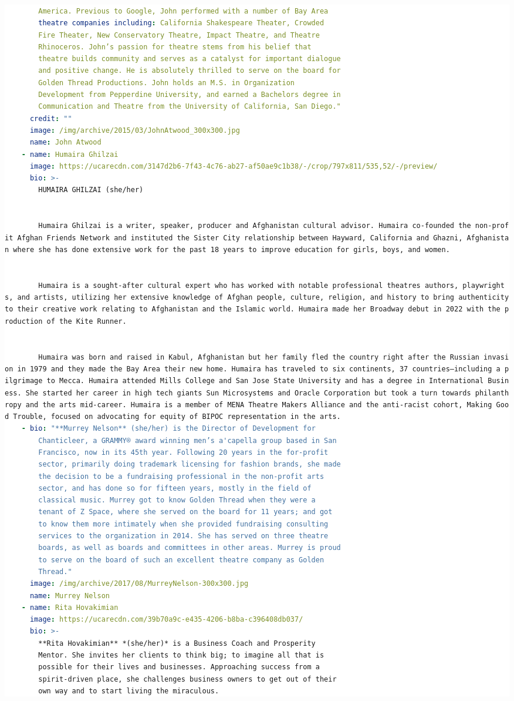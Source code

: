 ```yaml
        America. Previous to Google, John performed with a number of Bay Area
        theatre companies including: California Shakespeare Theater, Crowded
        Fire Theater, New Conservatory Theatre, Impact Theatre, and Theatre
        Rhinoceros. John’s passion for theatre stems from his belief that
        theatre builds community and serves as a catalyst for important dialogue
        and positive change. He is absolutely thrilled to serve on the board for
        Golden Thread Productions. John holds an M.S. in Organization
        Development from Pepperdine University, and earned a Bachelors degree in
        Communication and Theatre from the University of California, San Diego."
      credit: ""
      image: /img/archive/2015/03/JohnAtwood_300x300.jpg
      name: John Atwood
    - name: Humaira Ghilzai
      image: https://ucarecdn.com/3147d2b6-7f43-4c76-ab27-af50ae9c1b38/-/crop/797x811/535,52/-/preview/
      bio: >-
        HUMAIRA GHILZAI (she/her)


        Humaira Ghilzai is a writer, speaker, producer and Afghanistan cultural advisor. Humaira co-founded the non-profit Afghan Friends Network and instituted the Sister City relationship between Hayward, California and Ghazni, Afghanistan where she has done extensive work for the past 18 years to improve education for girls, boys, and women. 


        Humaira is a sought-after cultural expert who has worked with notable professional theatres authors, playwrights, and artists, utilizing her extensive knowledge of Afghan people, culture, religion, and history to bring authenticity to their creative work relating to Afghanistan and the Islamic world. Humaira made her Broadway debut in 2022 with the production of the Kite Runner.


        Humaira was born and raised in Kabul, Afghanistan but her family fled the country right after the Russian invasion in 1979 and they made the Bay Area their new home. Humaira has traveled to six continents, 37 countries—including a pilgrimage to Mecca. Humaira attended Mills College and San Jose State University and has a degree in International Business. She started her career in high tech giants Sun Microsystems and Oracle Corporation but took a turn towards philanthropy and the arts mid-career. Humaira is a member of MENA Theatre Makers Alliance and the anti-racist cohort, Making Good Trouble, focused on advocating for equity of BIPOC representation in the arts.
    - bio: "**Murrey Nelson** (she/her) is the Director of Development for
        Chanticleer, a GRAMMY® award winning men’s a'capella group based in San
        Francisco, now in its 45th year. Following 20 years in the for-profit
        sector, primarily doing trademark licensing for fashion brands, she made
        the decision to be a fundraising professional in the non-profit arts
        sector, and has done so for fifteen years, mostly in the field of
        classical music. Murrey got to know Golden Thread when they were a
        tenant of Z Space, where she served on the board for 11 years; and got
        to know them more intimately when she provided fundraising consulting
        services to the organization in 2014. She has served on three theatre
        boards, as well as boards and committees in other areas. Murrey is proud
        to serve on the board of such an excellent theatre company as Golden
        Thread."
      image: /img/archive/2017/08/MurreyNelson-300x300.jpg
      name: Murrey Nelson
    - name: Rita Hovakimian
      image: https://ucarecdn.com/39b70a9c-e435-4206-b8ba-c396408db037/
      bio: >-
        **Rita Hovakimian** *(she/her)* is a Business Coach and Prosperity
        Mentor. She invites her clients to think big; to imagine all that is
        possible for their lives and businesses. Approaching success from a
        spirit-driven place, she challenges business owners to get out of their
        own way and to start living the miraculous.

```